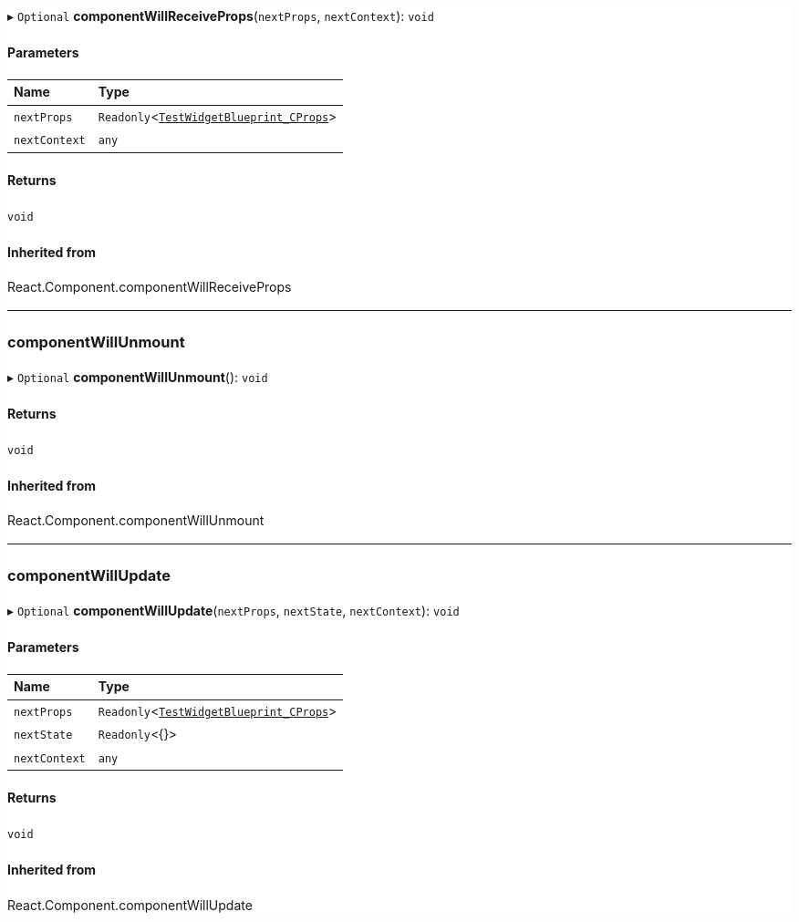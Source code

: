▸ `Optional` **componentWillReceiveProps**(`nextProps`, `nextContext`): `void`

#### Parameters

| Name | Type |
| :------ | :------ |
| `nextProps` | `Readonly`<[`TestWidgetBlueprint_CProps`](../interfaces/react_umg.TestWidgetBlueprint_CProps.md)\> |
| `nextContext` | `any` |

#### Returns

`void`

#### Inherited from

React.Component.componentWillReceiveProps

___

### componentWillUnmount

▸ `Optional` **componentWillUnmount**(): `void`

#### Returns

`void`

#### Inherited from

React.Component.componentWillUnmount

___

### componentWillUpdate

▸ `Optional` **componentWillUpdate**(`nextProps`, `nextState`, `nextContext`): `void`

#### Parameters

| Name | Type |
| :------ | :------ |
| `nextProps` | `Readonly`<[`TestWidgetBlueprint_CProps`](../interfaces/react_umg.TestWidgetBlueprint_CProps.md)\> |
| `nextState` | `Readonly`<{}\> |
| `nextContext` | `any` |

#### Returns

`void`

#### Inherited from

React.Component.componentWillUpdate
